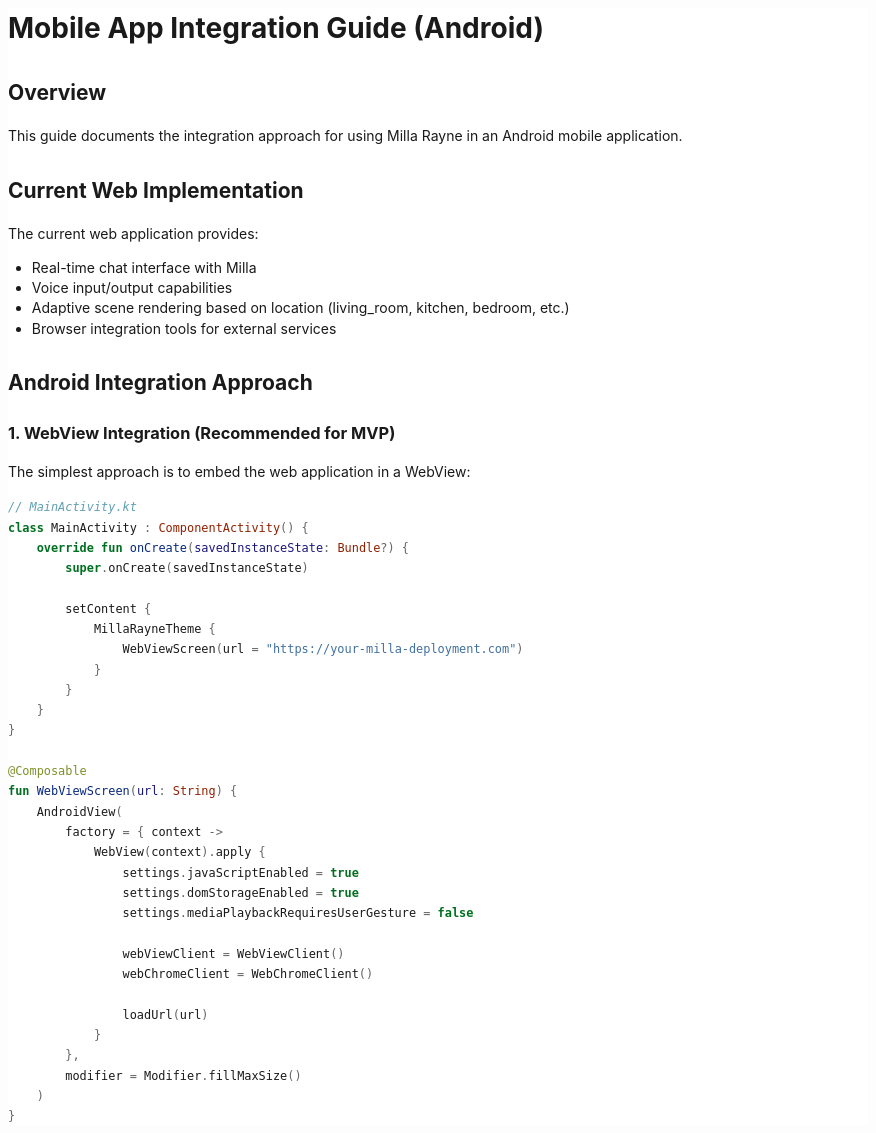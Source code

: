 # Mobile App Integration Guide (Android)

## Overview
This guide documents the integration approach for using Milla Rayne in an Android mobile application.

## Current Web Implementation
The current web application provides:
- Real-time chat interface with Milla
- Voice input/output capabilities
- Adaptive scene rendering based on location (living_room, kitchen, bedroom, etc.)
- Browser integration tools for external services

## Android Integration Approach

### 1. WebView Integration (Recommended for MVP)
The simplest approach is to embed the web application in a WebView:

```kotlin
// MainActivity.kt
class MainActivity : ComponentActivity() {
    override fun onCreate(savedInstanceState: Bundle?) {
        super.onCreate(savedInstanceState)
        
        setContent {
            MillaRayneTheme {
                WebViewScreen(url = "https://your-milla-deployment.com")
            }
        }
    }
}

@Composable
fun WebViewScreen(url: String) {
    AndroidView(
        factory = { context ->
            WebView(context).apply {
                settings.javaScriptEnabled = true
                settings.domStorageEnabled = true
                settings.mediaPlaybackRequiresUserGesture = false
                
                webViewClient = WebViewClient()
                webChromeClient = WebChromeClient()
                
                loadUrl(url)
            }
        },
        modifier = Modifier.fillMaxSize()
    )
}
```
